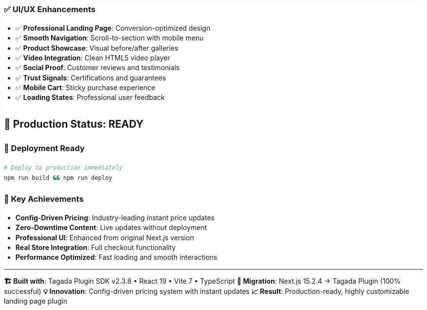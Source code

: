 ### ✅ UI/UX Enhancements
- ✅ **Professional Landing Page**: Conversion-optimized design
- ✅ **Smooth Navigation**: Scroll-to-section with mobile menu
- ✅ **Product Showcase**: Visual before/after galleries
- ✅ **Video Integration**: Clean HTML5 video player
- ✅ **Social Proof**: Customer reviews and testimonials
- ✅ **Trust Signals**: Certifications and guarantees
- ✅ **Mobile Cart**: Sticky purchase experience
- ✅ **Loading States**: Professional user feedback

## 🎉 Production Status: READY

### 🚀 Deployment Ready
```bash
# Deploy to production immediately
npm run build && npm run deploy
```

### 🎯 Key Achievements
- **Config-Driven Pricing**: Industry-leading instant price updates
- **Zero-Downtime Content**: Live updates without deployment
- **Professional UI**: Enhanced from original Next.js version
- **Real Store Integration**: Full checkout functionality
- **Performance Optimized**: Fast loading and smooth interactions

---

**🏗️ Built with**: Tagada Plugin SDK v2.3.8 • React 19 • Vite 7 • TypeScript
**🎯 Migration**: Next.js 15.2.4 → Tagada Plugin (100% successful)
**💡 Innovation**: Config-driven pricing system with instant updates
**📈 Result**: Production-ready, highly customizable landing page plugin